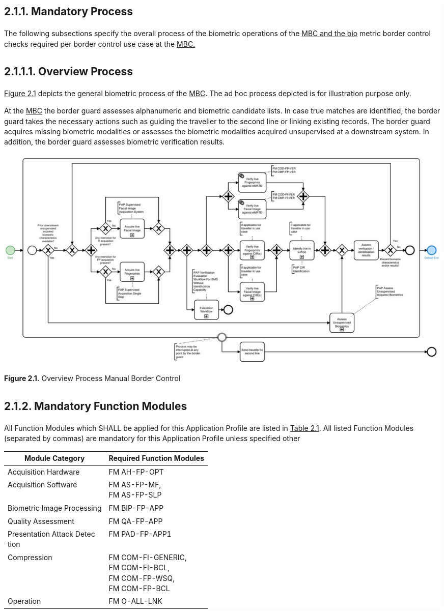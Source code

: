 ## **2.1.1. Mandatory Process**

The following subsections specify the overall process of the biometric operations of the [MBC and the bio](#page-89-4) metric border control checks required per border control use case at the [MBC.](#page-89-4)

## **2.1.1.1. Overview Process**

[Figure 2.1](#page-7-2) depicts the general biometric process of the [MBC](#page-89-4). The ad hoc process depicted is for illustration purpose only.

At the [MBC](#page-89-4) the border guard assesses alphanumeric and biometric candidate lists. In case true matches are identified, the border guard takes the necessary actions such as guiding the traveller to the second line or linking existing records. The border guard acquires missing biometric modalities or assesses the biometric modalities acquired unsupervised at a downstream system. In addition, the border guard assesses biometric verification results.

<span id="page-7-2"></span>![](_page_7_Figure_10.jpeg)

**Figure 2.1.** Overview Process Manual Border Control

## **2.1.2. Mandatory Function Modules**

All Function Modules which SHALL be applied for this Application Profile are listed in [Table 2.1](#page-8-1). All listed Function Modules (separated by commas) are mandatory for this Application Profile unless specified other

<span id="page-8-1"></span>

| Module Category                   | Required Function Modules                                                                                                                                               |
|-----------------------------------|-------------------------------------------------------------------------------------------------------------------------------------------------------------------------|
| Acquisition Hardware              | FM AH-FP-OPT                                                                                                                                                            |
| Acquisition Software              | FM AS-FP-MF,<br>FM AS-FP-SLP                                                                                                                                            |
| Biometric Image Processing        | FM BIP-FP-APP                                                                                                                                                           |
| Quality Assessment                | FM QA-FP-APP                                                                                                                                                            |
| Presentation Attack Detec<br>tion | FM PAD-FP-APP1                                                                                                                                                          |
| Compression                       | FM COM-FI-GENERIC,<br>FM COM-FI-BCL,<br>FM COM-FP-WSQ,<br>FM COM-FP-BCL                                                                                                 |
| Operation                         | FM O-ALL-LNK                                                                                                                                                            |